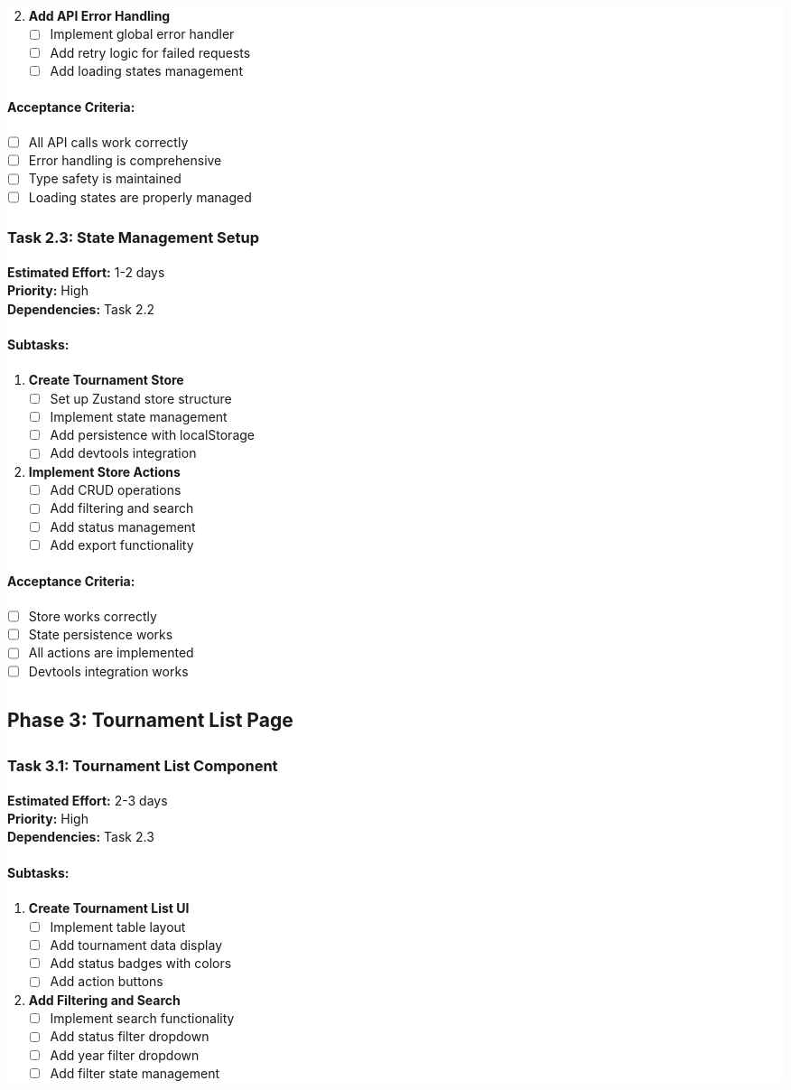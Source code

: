 2. **Add API Error Handling**
   - [ ] Implement global error handler
   - [ ] Add retry logic for failed requests
   - [ ] Add loading states management

#### Acceptance Criteria:
- [ ] All API calls work correctly
- [ ] Error handling is comprehensive
- [ ] Type safety is maintained
- [ ] Loading states are properly managed

### Task 2.3: State Management Setup
**Estimated Effort:** 1-2 days  
**Priority:** High  
**Dependencies:** Task 2.2

#### Subtasks:
1. **Create Tournament Store**
   - [ ] Set up Zustand store structure
   - [ ] Implement state management
   - [ ] Add persistence with localStorage
   - [ ] Add devtools integration

2. **Implement Store Actions**
   - [ ] Add CRUD operations
   - [ ] Add filtering and search
   - [ ] Add status management
   - [ ] Add export functionality

#### Acceptance Criteria:
- [ ] Store works correctly
- [ ] State persistence works
- [ ] All actions are implemented
- [ ] Devtools integration works

## Phase 3: Tournament List Page

### Task 3.1: Tournament List Component
**Estimated Effort:** 2-3 days  
**Priority:** High  
**Dependencies:** Task 2.3

#### Subtasks:
1. **Create Tournament List UI**
   - [ ] Implement table layout
   - [ ] Add tournament data display
   - [ ] Add status badges with colors
   - [ ] Add action buttons

2. **Add Filtering and Search**
   - [ ] Implement search functionality
   - [ ] Add status filter dropdown
   - [ ] Add year filter dropdown
   - [ ] Add filter state management

